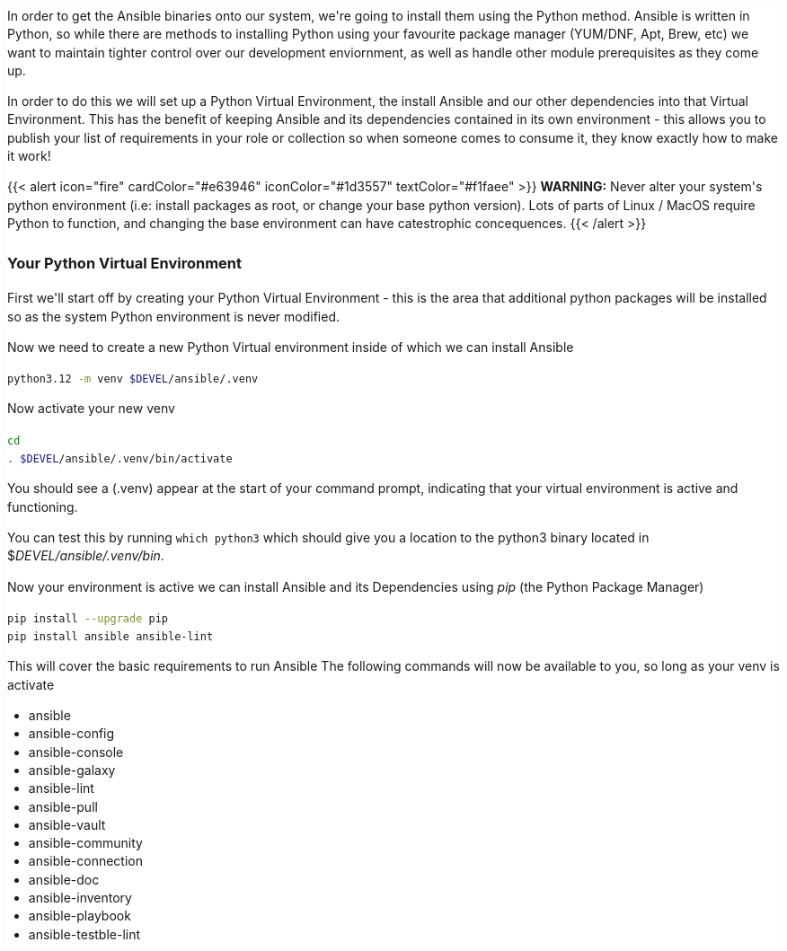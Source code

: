 In order to get the Ansible binaries onto our system, we're going to install them using the Python method. Ansible is written in Python, so while there are methods to installing Python using your favourite package manager (YUM/DNF, Apt, Brew, etc) we want to maintain tighter control over our development enviornment, as well as handle other module prerequisites as they come up.

In order to do this we will set up a Python Virtual Environment, the install Ansible and our other dependencies into that Virtual Environment. This has the benefit of keeping Ansible and its dependencies contained in its own environment - this allows you to publish your list of requirements in your role or collection so when someone comes to consume it, they know exactly how to make it work!

{{< alert icon="fire" cardColor="#e63946" iconColor="#1d3557" textColor="#f1faee" >}} **WARNING:** Never alter your system's python environment (i.e: install packages as root, or change your base python version). Lots of parts of Linux / MacOS require Python to function, and changing the base environment can have catestrophic concequences. {{< /alert >}}

### Your Python Virtual Environment

First we'll start off by creating your Python Virtual Environment - this is the area that additional python packages will be installed so as the system Python environment is never modified.

Now we need to create a new Python Virtual environment inside of which we can install Ansible
```zsh
python3.12 -m venv $DEVEL/ansible/.venv
```

Now activate your new venv

```zsh
cd 
. $DEVEL/ansible/.venv/bin/activate
```

You should see a (.venv) appear at the start of your command prompt, indicating that your virtual environment is active and functioning.

You can test this by running `which python3` which should give you a location to the python3 binary located in $*DEVEL/ansible/.venv/bin*.

Now your environment is active we can install Ansible and its Dependencies using *pip* (the Python Package Manager)

```bash
pip install --upgrade pip
pip install ansible ansible-lint
```

This will cover the basic requirements to run Ansible
The following commands will now be available to you, so long as your venv is activate

- ansible
- ansible-config
- ansible-console
- ansible-galaxy
- ansible-lint
- ansible-pull
- ansible-vault
- ansible-community
- ansible-connection
- ansible-doc
- ansible-inventory
- ansible-playbook
- ansible-testble-lint
